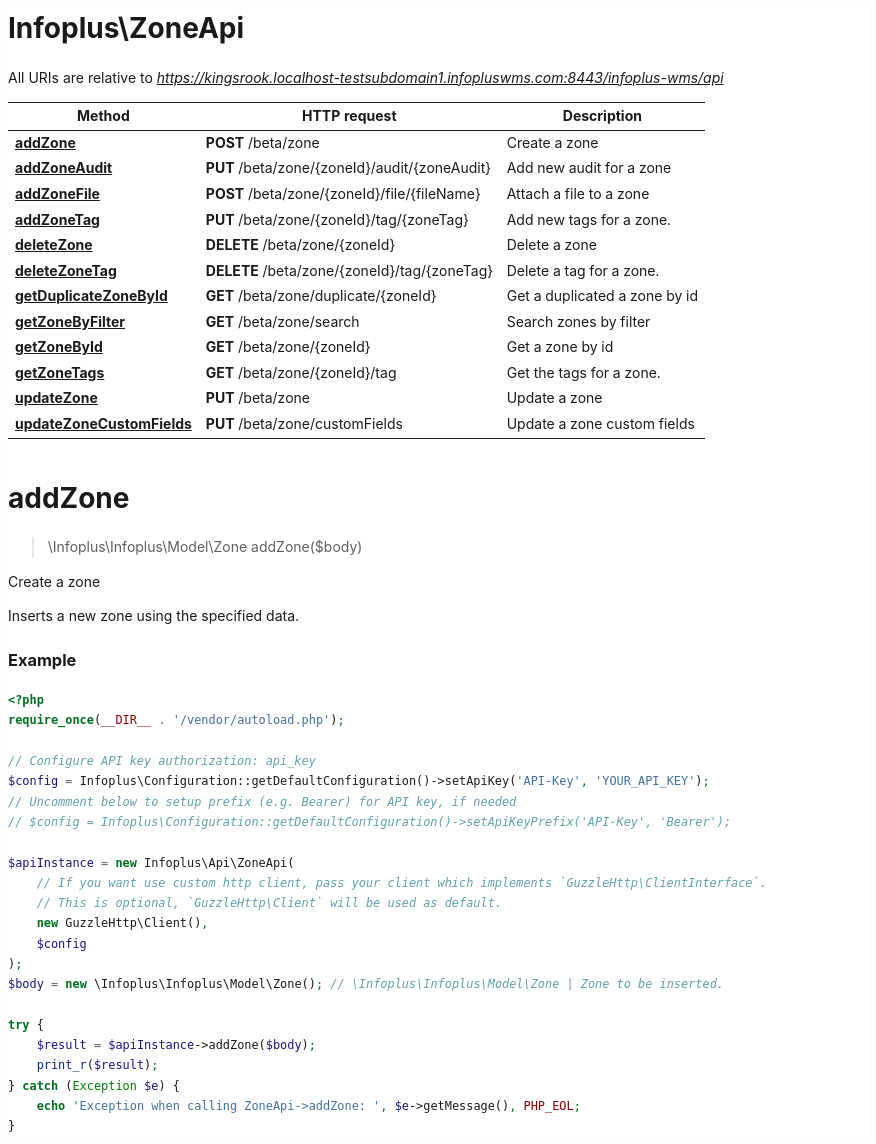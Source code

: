 # Infoplus\ZoneApi

All URIs are relative to *https://kingsrook.localhost-testsubdomain1.infopluswms.com:8443/infoplus-wms/api*

Method | HTTP request | Description
------------- | ------------- | -------------
[**addZone**](ZoneApi.md#addZone) | **POST** /beta/zone | Create a zone
[**addZoneAudit**](ZoneApi.md#addZoneAudit) | **PUT** /beta/zone/{zoneId}/audit/{zoneAudit} | Add new audit for a zone
[**addZoneFile**](ZoneApi.md#addZoneFile) | **POST** /beta/zone/{zoneId}/file/{fileName} | Attach a file to a zone
[**addZoneTag**](ZoneApi.md#addZoneTag) | **PUT** /beta/zone/{zoneId}/tag/{zoneTag} | Add new tags for a zone.
[**deleteZone**](ZoneApi.md#deleteZone) | **DELETE** /beta/zone/{zoneId} | Delete a zone
[**deleteZoneTag**](ZoneApi.md#deleteZoneTag) | **DELETE** /beta/zone/{zoneId}/tag/{zoneTag} | Delete a tag for a zone.
[**getDuplicateZoneById**](ZoneApi.md#getDuplicateZoneById) | **GET** /beta/zone/duplicate/{zoneId} | Get a duplicated a zone by id
[**getZoneByFilter**](ZoneApi.md#getZoneByFilter) | **GET** /beta/zone/search | Search zones by filter
[**getZoneById**](ZoneApi.md#getZoneById) | **GET** /beta/zone/{zoneId} | Get a zone by id
[**getZoneTags**](ZoneApi.md#getZoneTags) | **GET** /beta/zone/{zoneId}/tag | Get the tags for a zone.
[**updateZone**](ZoneApi.md#updateZone) | **PUT** /beta/zone | Update a zone
[**updateZoneCustomFields**](ZoneApi.md#updateZoneCustomFields) | **PUT** /beta/zone/customFields | Update a zone custom fields


# **addZone**
> \Infoplus\Infoplus\Model\Zone addZone($body)

Create a zone

Inserts a new zone using the specified data.

### Example
```php
<?php
require_once(__DIR__ . '/vendor/autoload.php');

// Configure API key authorization: api_key
$config = Infoplus\Configuration::getDefaultConfiguration()->setApiKey('API-Key', 'YOUR_API_KEY');
// Uncomment below to setup prefix (e.g. Bearer) for API key, if needed
// $config = Infoplus\Configuration::getDefaultConfiguration()->setApiKeyPrefix('API-Key', 'Bearer');

$apiInstance = new Infoplus\Api\ZoneApi(
    // If you want use custom http client, pass your client which implements `GuzzleHttp\ClientInterface`.
    // This is optional, `GuzzleHttp\Client` will be used as default.
    new GuzzleHttp\Client(),
    $config
);
$body = new \Infoplus\Infoplus\Model\Zone(); // \Infoplus\Infoplus\Model\Zone | Zone to be inserted.

try {
    $result = $apiInstance->addZone($body);
    print_r($result);
} catch (Exception $e) {
    echo 'Exception when calling ZoneApi->addZone: ', $e->getMessage(), PHP_EOL;
}
```